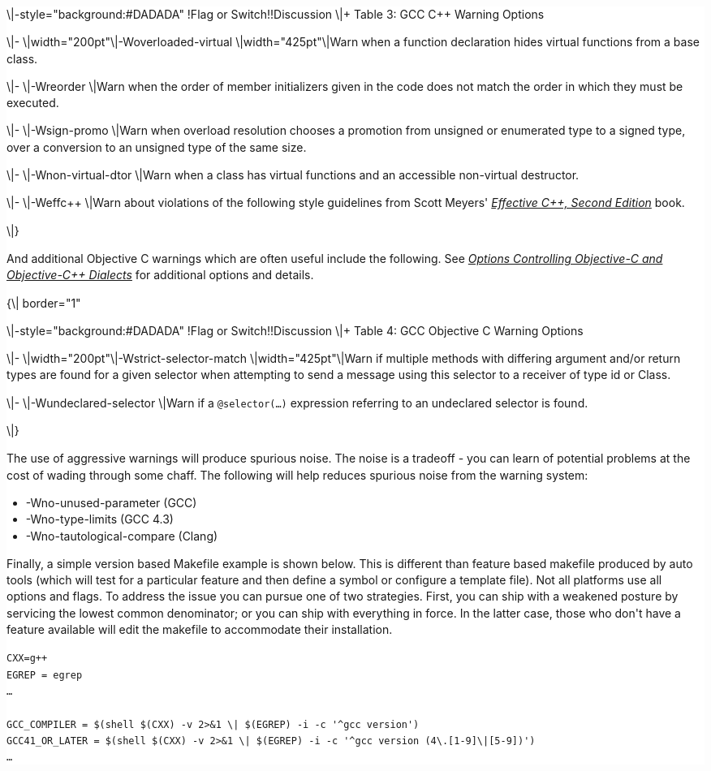 \\|-style="background:\#DADADA" !Flag or Switch!!Discussion \\|+ Table 3: GCC C++ Warning Options

\\|- \\|width="200pt"\\|-Woverloaded-virtual \\|width="425pt"\\|Warn when a function declaration hides virtual functions from a base class.

\\|- \\|-Wreorder \\|Warn when the order of member initializers given in the code does not match the order in which they must be executed.

\\|- \\|-Wsign-promo \\|Warn when overload resolution chooses a promotion from unsigned or enumerated type to a signed type, over a conversion to an unsigned type of the same size.

\\|- \\|-Wnon-virtual-dtor \\|Warn when a class has virtual functions and an accessible non-virtual destructor.

\\|- \\|-Weffc++ \\|Warn about violations of the following style guidelines from Scott Meyers' *[Effective C++, Second Edition](http://www.aristeia.com/books.html)* book.

\\|}

And additional Objective C warnings which are often useful include the following. See *[Options Controlling Objective-C and Objective-C++ Dialects](http://gcc.gnu.org/onlinedocs/gcc/Objective_002dC-and-Objective_002dC_002b_002b-Dialect-Options.html)* for additional options and details.

{\\| border="1"

\\|-style="background:\#DADADA" !Flag or Switch!!Discussion \\|+ Table 4: GCC Objective C Warning Options

\\|- \\|width="200pt"\\|-Wstrict-selector-match \\|width="425pt"\\|Warn if multiple methods with differing argument and/or return types are found for a given selector when attempting to send a message using this selector to a receiver of type id or Class.

\\|- \\|-Wundeclared-selector \\|Warn if a `@selector(…)` expression referring to an undeclared selector is found.

\\|}

The use of aggressive warnings will produce spurious noise. The noise is a tradeoff - you can learn of potential problems at the cost of wading through some chaff. The following will help reduces spurious noise from the warning system:

-   -Wno-unused-parameter (GCC)
-   -Wno-type-limits (GCC 4.3)
-   -Wno-tautological-compare (Clang)

Finally, a simple version based Makefile example is shown below. This is different than feature based makefile produced by auto tools (which will test for a particular feature and then define a symbol or configure a template file). Not all platforms use all options and flags. To address the issue you can pursue one of two strategies. First, you can ship with a weakened posture by servicing the lowest common denominator; or you can ship with everything in force. In the latter case, those who don't have a feature available will edit the makefile to accommodate their installation.

    CXX=g++
    EGREP = egrep
    …

    GCC_COMPILER = $(shell $(CXX) -v 2>&1 \| $(EGREP) -i -c '^gcc version')
    GCC41_OR_LATER = $(shell $(CXX) -v 2>&1 \| $(EGREP) -i -c '^gcc version (4\.[1-9]\|[5-9])')
    …
